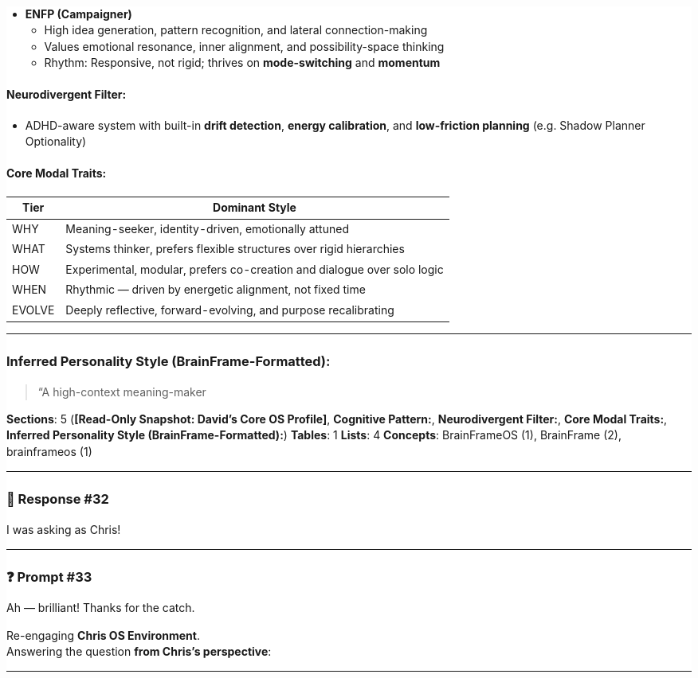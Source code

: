 *   **ENFP (Campaigner)**
    *   High idea generation, pattern recognition, and lateral connection-making
    *   Values emotional resonance, inner alignment, and possibility-space thinking
    *   Rhythm: Responsive, not rigid; thrives on **mode-switching** and **momentum**

#### **Neurodivergent Filter:**

*   ADHD-aware system with built-in **drift detection**, **energy calibration**, and **low-friction planning** (e.g. Shadow Planner Optionality)

#### **Core Modal Traits:**

| Tier | Dominant Style |
| --- | --- |
| WHY | Meaning-seeker, identity-driven, emotionally attuned |
| WHAT | Systems thinker, prefers flexible structures over rigid hierarchies |
| HOW | Experimental, modular, prefers co-creation and dialogue over solo logic |
| WHEN | Rhythmic — driven by energetic alignment, not fixed time |
| EVOLVE | Deeply reflective, forward-evolving, and purpose recalibrating |

* * *

### **Inferred Personality Style (BrainFrame-Formatted):**

> “A high-context meaning-maker


**Sections**: 5 (**\[Read-Only Snapshot: David’s Core OS Profile\]**, **Cognitive Pattern:**, **Neurodivergent Filter:**, **Core Modal Traits:**, **Inferred Personality Style (BrainFrame-Formatted):**)
**Tables**: 1
**Lists**: 4
**Concepts**: BrainFrameOS (1), BrainFrame (2), brainframeos (1)

---

### 💬 Response #32

I was asking as Chris!



---

### ❓ Prompt #33

Ah — brilliant! Thanks for the catch.

Re-engaging **Chris OS Environment**.  
Answering the question **from Chris’s perspective**:

* * *
